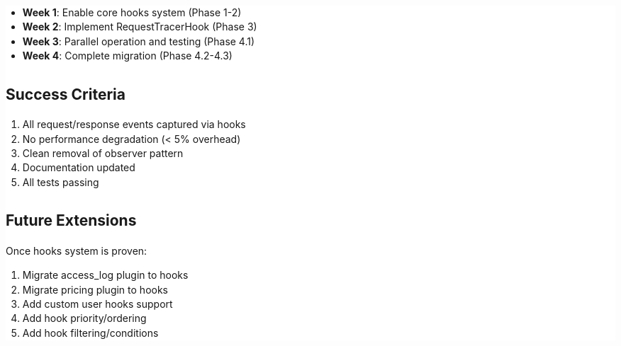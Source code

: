 - **Week 1**: Enable core hooks system (Phase 1-2)
- **Week 2**: Implement RequestTracerHook (Phase 3)
- **Week 3**: Parallel operation and testing (Phase 4.1)
- **Week 4**: Complete migration (Phase 4.2-4.3)

## Success Criteria

1. All request/response events captured via hooks
2. No performance degradation (< 5% overhead)
3. Clean removal of observer pattern
4. Documentation updated
5. All tests passing

## Future Extensions

Once hooks system is proven:
1. Migrate access_log plugin to hooks
2. Migrate pricing plugin to hooks
3. Add custom user hooks support
4. Add hook priority/ordering
5. Add hook filtering/conditions